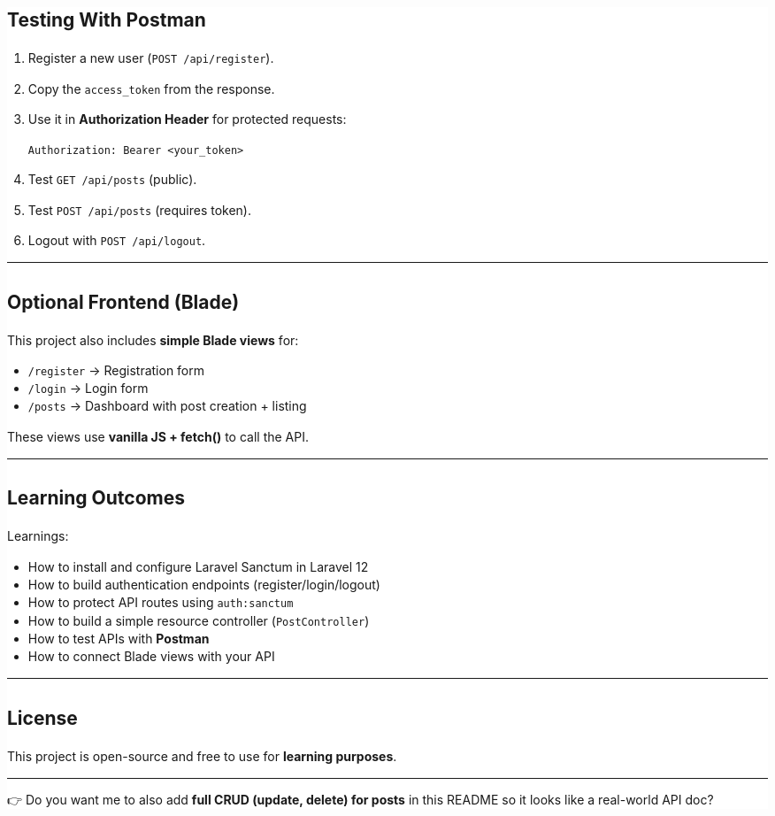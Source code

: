 
## Testing With Postman

1. Register a new user (`POST /api/register`).
2. Copy the `access_token` from the response.
3. Use it in **Authorization Header** for protected requests:

   ```
   Authorization: Bearer <your_token>
   ```
4. Test `GET /api/posts` (public).
5. Test `POST /api/posts` (requires token).
6. Logout with `POST /api/logout`.

---

## Optional Frontend (Blade)

This project also includes **simple Blade views** for:

* `/register` → Registration form
* `/login` → Login form
* `/posts` → Dashboard with post creation + listing

These views use **vanilla JS + fetch()** to call the API.

---

## Learning Outcomes

Learnings:

* How to install and configure Laravel Sanctum in Laravel 12
* How to build authentication endpoints (register/login/logout)
* How to protect API routes using `auth:sanctum`
* How to build a simple resource controller (`PostController`)
* How to test APIs with **Postman**
* How to connect Blade views with your API

---

## License

This project is open-source and free to use for **learning purposes**.

---

👉 Do you want me to also add **full CRUD (update, delete) for posts** in this README so it looks like a real-world API doc?

